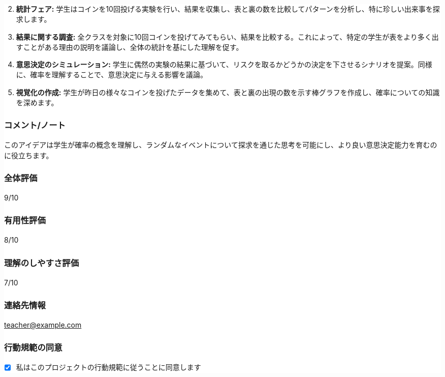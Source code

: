 2. **統計フェア:** 学生はコインを10回投げる実験を行い、結果を収集し、表と裏の数を比較してパターンを分析し、特に珍しい出来事を探求します。

3. **結果に関する調査:** 全クラスを対象に10回コインを投げてみてもらい、結果を比較する。これによって、特定の学生が表をより多く出すことがある理由の説明を議論し、全体の統計を基にした理解を促す。

4. **意思決定のシミュレーション:** 学生に偶然の実験の結果に基づいて、リスクを取るかどうかの決定を下させるシナリオを提案。同様に、確率を理解することで、意思決定に与える影響を議論。

5. **視覚化の作成:** 学生が昨日の様々なコインを投げたデータを集めて、表と裏の出現の数を示す棒グラフを作成し、確率についての知識を深めます。

### コメント/ノート

このアイデアは学生が確率の概念を理解し、ランダムなイベントについて探求を通じた思考を可能にし、より良い意思決定能力を育むのに役立ちます。

### 全体評価

9/10

### 有用性評価

8/10

### 理解のしやすさ評価

7/10

### 連絡先情報

teacher@example.com

### 行動規範の同意

- [X] 私はこのプロジェクトの行動規範に従うことに同意します

